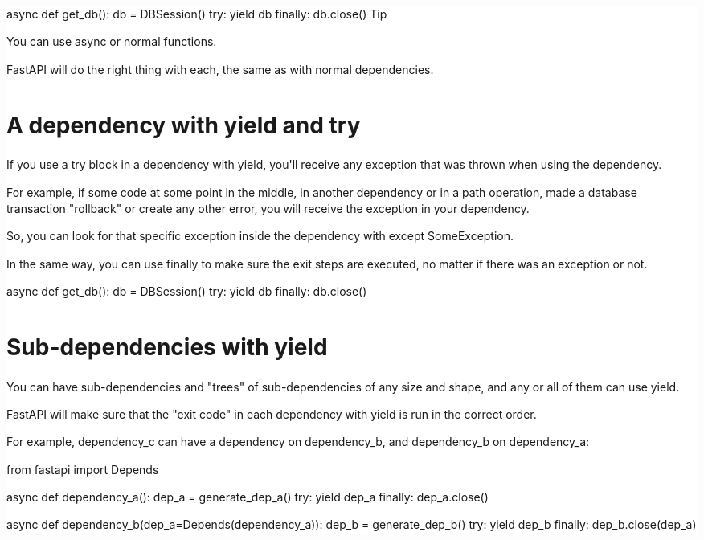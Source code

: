 
async def get_db():
    db = DBSession()
    try:
        yield db
    finally:
        db.close()
Tip

You can use async or normal functions.

FastAPI will do the right thing with each, the same as with normal dependencies.

# A dependency with yield and try
If you use a try block in a dependency with yield, you'll receive any exception that was thrown when using the dependency.

For example, if some code at some point in the middle, in another dependency or in a path operation, made a database transaction "rollback" or create any other error, you will receive the exception in your dependency.

So, you can look for that specific exception inside the dependency with except SomeException.

In the same way, you can use finally to make sure the exit steps are executed, no matter if there was an exception or not.


async def get_db():
    db = DBSession()
    try:
        yield db
    finally:
        db.close()
# Sub-dependencies with yield
You can have sub-dependencies and "trees" of sub-dependencies of any size and shape, and any or all of them can use yield.

FastAPI will make sure that the "exit code" in each dependency with yield is run in the correct order.

For example, dependency_c can have a dependency on dependency_b, and dependency_b on dependency_a:


from fastapi import Depends


async def dependency_a():
    dep_a = generate_dep_a()
    try:
        yield dep_a
    finally:
        dep_a.close()


async def dependency_b(dep_a=Depends(dependency_a)):
    dep_b = generate_dep_b()
    try:
        yield dep_b
    finally:
        dep_b.close(dep_a)
